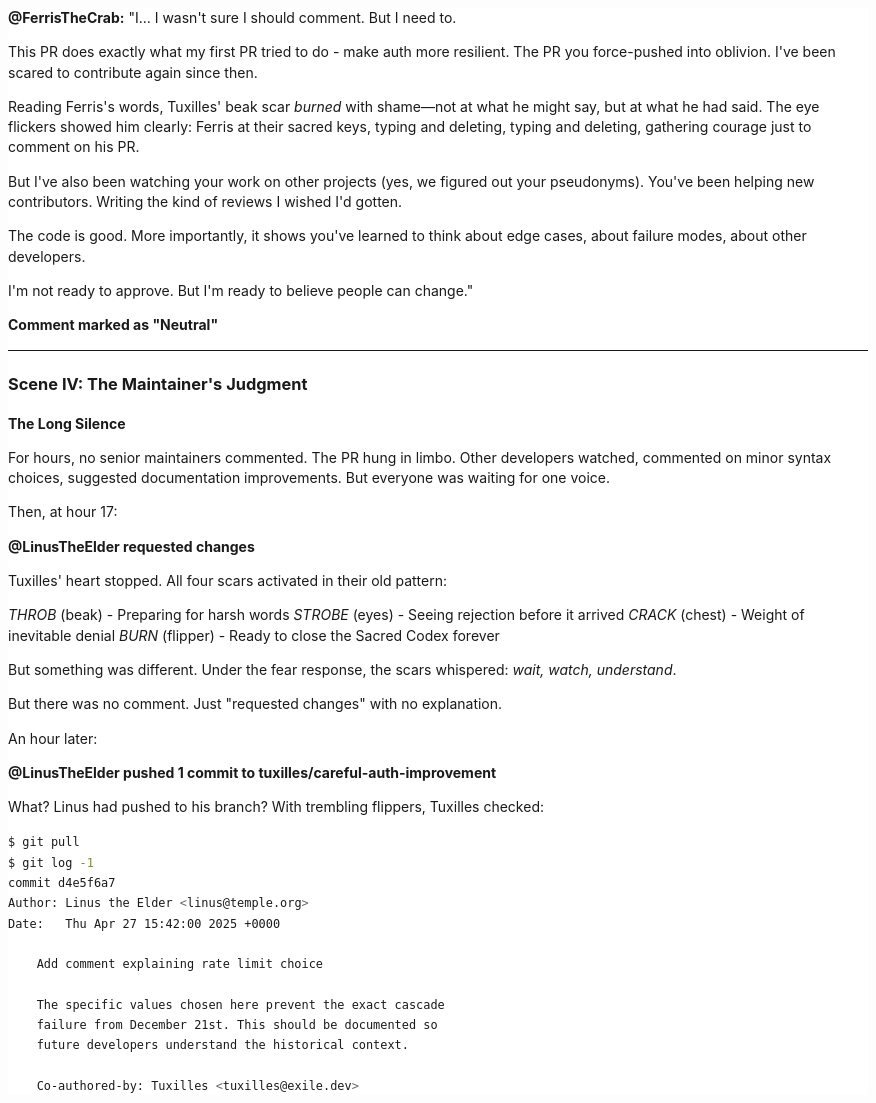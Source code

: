 **@FerrisTheCrab:**
"I... I wasn't sure I should comment. But I need to.

This PR does exactly what my first PR tried to do - make auth more resilient. The PR you force-pushed into oblivion. I've been scared to contribute again since then.

Reading Ferris's words, Tuxilles' beak scar _burned_ with shame—not at what he might say, but at what he had said. The eye flickers showed him clearly: Ferris at their sacred keys, typing and deleting, typing and deleting, gathering courage just to comment on his PR.

But I've also been watching your work on other projects (yes, we figured out your pseudonyms). You've been helping new contributors. Writing the kind of reviews I wished I'd gotten.

The code is good. More importantly, it shows you've learned to think about edge cases, about failure modes, about other developers.

I'm not ready to approve. But I'm ready to believe people can change."

**Comment marked as "Neutral"**

---

### Scene IV: The Maintainer's Judgment

**The Long Silence**

For hours, no senior maintainers commented. The PR hung in limbo. Other developers watched, commented on minor syntax choices, suggested documentation improvements. But everyone was waiting for one voice.

Then, at hour 17:

**@LinusTheElder requested changes**

Tuxilles' heart stopped. All four scars activated in their old pattern:

*THROB* (beak) - Preparing for harsh words
*STROBE* (eyes) - Seeing rejection before it arrived
*CRACK* (chest) - Weight of inevitable denial
*BURN* (flipper) - Ready to close the Sacred Codex forever

But something was different. Under the fear response, the scars whispered: _wait, watch, understand_.

But there was no comment. Just "requested changes" with no explanation.

An hour later:

**@LinusTheElder pushed 1 commit to tuxilles/careful-auth-improvement**

What? Linus had pushed to his branch? With trembling flippers, Tuxilles checked:

```bash
$ git pull
$ git log -1
commit d4e5f6a7
Author: Linus the Elder <linus@temple.org>
Date:   Thu Apr 27 15:42:00 2025 +0000

    Add comment explaining rate limit choice
    
    The specific values chosen here prevent the exact cascade
    failure from December 21st. This should be documented so
    future developers understand the historical context.
    
    Co-authored-by: Tuxilles <tuxilles@exile.dev>
```
